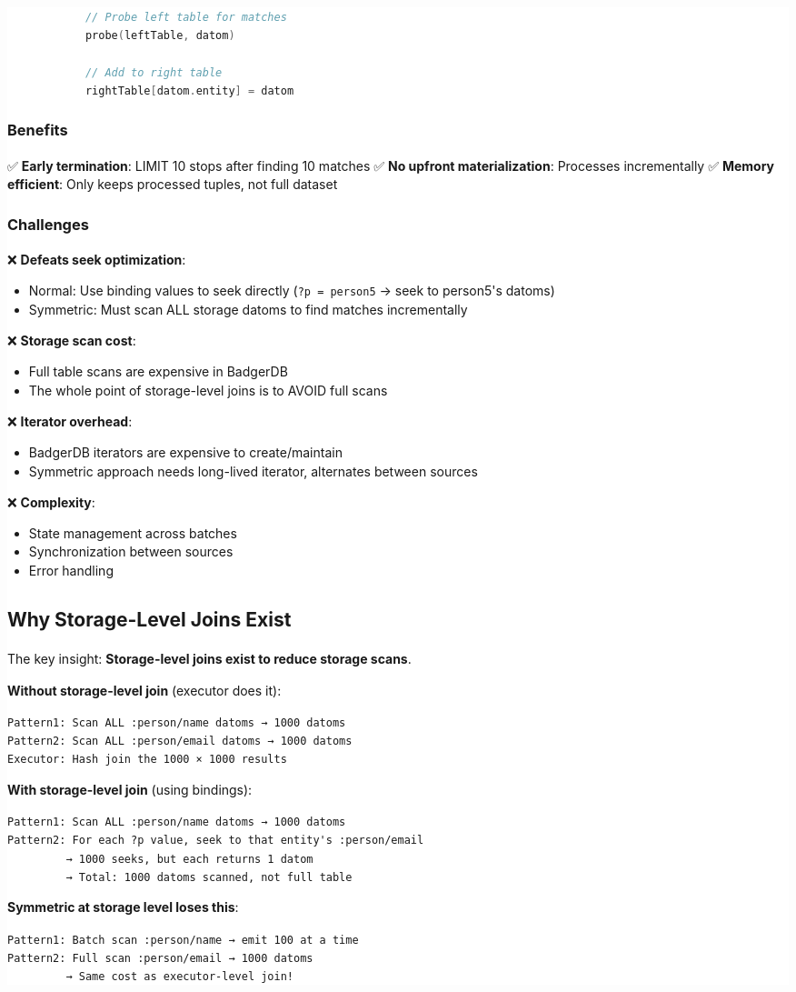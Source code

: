 ```go
            // Probe left table for matches
            probe(leftTable, datom)

            // Add to right table
            rightTable[datom.entity] = datom
```

### Benefits

✅ **Early termination**: LIMIT 10 stops after finding 10 matches
✅ **No upfront materialization**: Processes incrementally
✅ **Memory efficient**: Only keeps processed tuples, not full dataset

### Challenges

❌ **Defeats seek optimization**:
   - Normal: Use binding values to seek directly (`?p = person5` → seek to person5's datoms)
   - Symmetric: Must scan ALL storage datoms to find matches incrementally

❌ **Storage scan cost**:
   - Full table scans are expensive in BadgerDB
   - The whole point of storage-level joins is to AVOID full scans

❌ **Iterator overhead**:
   - BadgerDB iterators are expensive to create/maintain
   - Symmetric approach needs long-lived iterator, alternates between sources

❌ **Complexity**:
   - State management across batches
   - Synchronization between sources
   - Error handling

## Why Storage-Level Joins Exist

The key insight: **Storage-level joins exist to reduce storage scans**.

**Without storage-level join** (executor does it):
```
Pattern1: Scan ALL :person/name datoms → 1000 datoms
Pattern2: Scan ALL :person/email datoms → 1000 datoms
Executor: Hash join the 1000 × 1000 results
```

**With storage-level join** (using bindings):
```
Pattern1: Scan ALL :person/name datoms → 1000 datoms
Pattern2: For each ?p value, seek to that entity's :person/email
         → 1000 seeks, but each returns 1 datom
         → Total: 1000 datoms scanned, not full table
```

**Symmetric at storage level loses this**:
```
Pattern1: Batch scan :person/name → emit 100 at a time
Pattern2: Full scan :person/email → 1000 datoms
         → Same cost as executor-level join!
```
